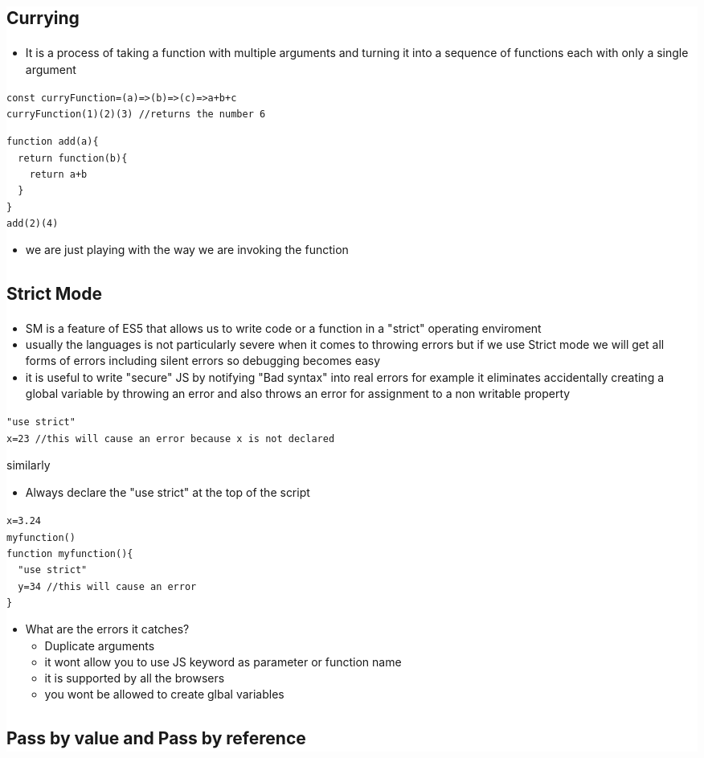 ## Currying

- It is a process of taking a function with multiple arguments and turning it into a sequence of functions each with only a single argument

```
const curryFunction=(a)=>(b)=>(c)=>a+b+c
curryFunction(1)(2)(3) //returns the number 6
```

```
function add(a){
  return function(b){
    return a+b
  }
}
add(2)(4)
```

- we are just playing with the way we are invoking the function

## Strict Mode

- SM is a feature of ES5 that allows us to write code or a function in a "strict" operating enviroment
- usually the languages is not particularly severe when it comes to throwing errors but if we use Strict mode we will get all forms of errors including silent errors so debugging becomes easy
- it is useful to write "secure" JS by notifying "Bad syntax" into real errors for example it eliminates accidentally creating a global variable by throwing an error and also throws an error for assignment to a non writable property

```
"use strict"
x=23 //this will cause an error because x is not declared
```

similarly

- Always declare the "use strict" at the top of the script

```
x=3.24
myfunction()
function myfunction(){
  "use strict"
  y=34 //this will cause an error
}
```

- What are the errors it catches?
  - Duplicate arguments
  - it wont allow you to use JS keyword as parameter or function name
  - it is supported by all the browsers
  - you wont be allowed to create glbal variables

## Pass by value and Pass by reference
